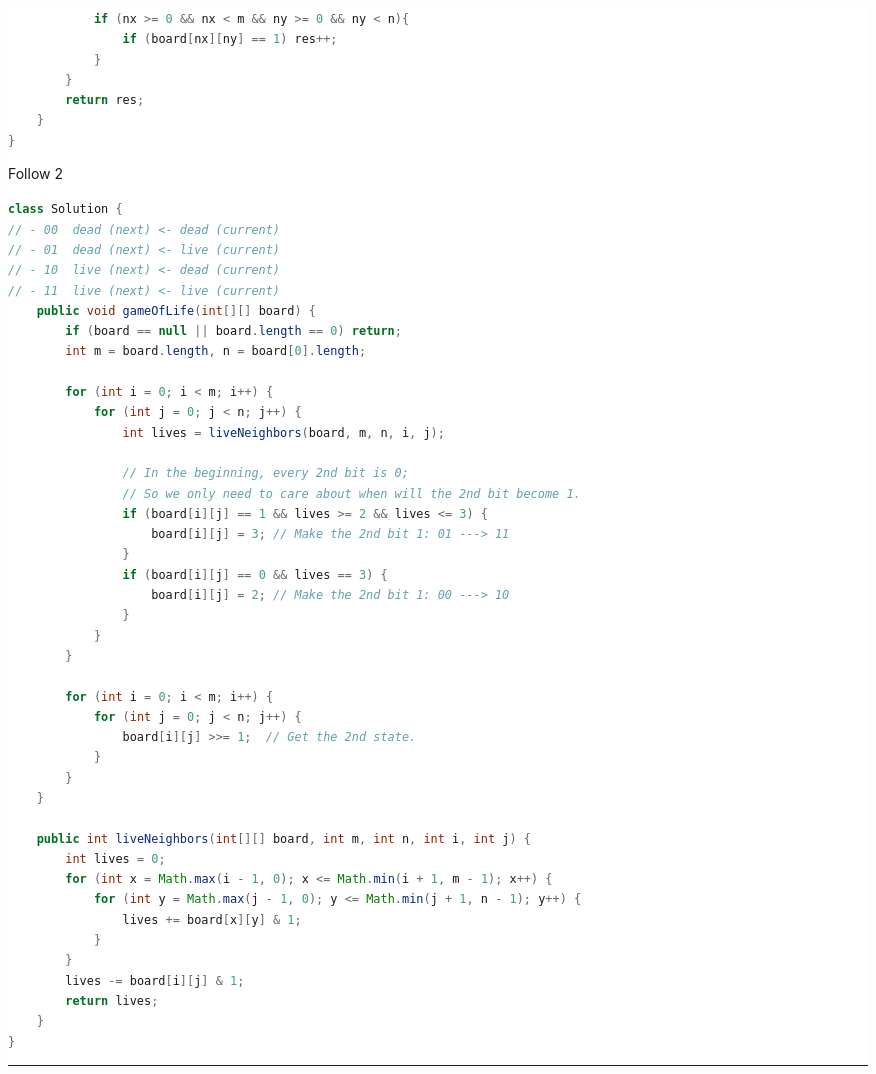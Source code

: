 ```java
            if (nx >= 0 && nx < m && ny >= 0 && ny < n){
                if (board[nx][ny] == 1) res++;
            }
        }
        return res;
    }
}
```

Follow 2
```java
class Solution {
// - 00  dead (next) <- dead (current)
// - 01  dead (next) <- live (current)  
// - 10  live (next) <- dead (current)  
// - 11  live (next) <- live (current) 
    public void gameOfLife(int[][] board) {
        if (board == null || board.length == 0) return;
        int m = board.length, n = board[0].length;

        for (int i = 0; i < m; i++) {
            for (int j = 0; j < n; j++) {
                int lives = liveNeighbors(board, m, n, i, j);

                // In the beginning, every 2nd bit is 0;
                // So we only need to care about when will the 2nd bit become 1.
                if (board[i][j] == 1 && lives >= 2 && lives <= 3) {  
                    board[i][j] = 3; // Make the 2nd bit 1: 01 ---> 11
                }
                if (board[i][j] == 0 && lives == 3) {
                    board[i][j] = 2; // Make the 2nd bit 1: 00 ---> 10
                }
            }
        }

        for (int i = 0; i < m; i++) {
            for (int j = 0; j < n; j++) {
                board[i][j] >>= 1;  // Get the 2nd state.
            }
        }
    }

    public int liveNeighbors(int[][] board, int m, int n, int i, int j) {
        int lives = 0;
        for (int x = Math.max(i - 1, 0); x <= Math.min(i + 1, m - 1); x++) {
            for (int y = Math.max(j - 1, 0); y <= Math.min(j + 1, n - 1); y++) {
                lives += board[x][y] & 1;
            }
        }
        lives -= board[i][j] & 1;
        return lives;
    }
}
```

<hr />